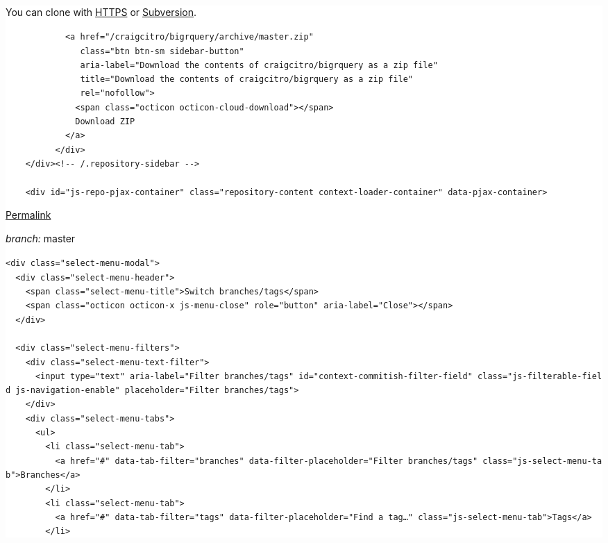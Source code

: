 

<p class="clone-options">You can clone with
  <a href="#" class="js-clone-selector" data-protocol="http">HTTPS</a> or <a href="#" class="js-clone-selector" data-protocol="subversion">Subversion</a>.
  <a href="https://help.github.com/articles/which-remote-url-should-i-use" class="help tooltipped tooltipped-n" aria-label="Get help on which URL is right for you.">
    <span class="octicon octicon-question"></span>
  </a>
</p>



                <a href="/craigcitro/bigrquery/archive/master.zip"
                   class="btn btn-sm sidebar-button"
                   aria-label="Download the contents of craigcitro/bigrquery as a zip file"
                   title="Download the contents of craigcitro/bigrquery as a zip file"
                   rel="nofollow">
                  <span class="octicon octicon-cloud-download"></span>
                  Download ZIP
                </a>
              </div>
        </div><!-- /.repository-sidebar -->

        <div id="js-repo-pjax-container" class="repository-content context-loader-container" data-pjax-container>
          

<a href="/craigcitro/bigrquery/blob/fd93c0d32e96a4758b5d47063e8e30c63f350ae0/README.md" class="hidden js-permalink-shortcut" data-hotkey="y">Permalink</a>



<div class="file-navigation js-zeroclipboard-container">
  
<div class="select-menu js-menu-container js-select-menu left">
  <span class="btn btn-sm select-menu-button js-menu-target css-truncate" data-hotkey="w"
    data-master-branch="master"
    data-ref="master"
    title="master"
    role="button" aria-label="Switch branches or tags" tabindex="0" aria-haspopup="true">
    <span class="octicon octicon-git-branch"></span>
    <i>branch:</i>
    <span class="js-select-button css-truncate-target">master</span>
  </span>

  <div class="select-menu-modal-holder js-menu-content js-navigation-container" data-pjax aria-hidden="true">

    <div class="select-menu-modal">
      <div class="select-menu-header">
        <span class="select-menu-title">Switch branches/tags</span>
        <span class="octicon octicon-x js-menu-close" role="button" aria-label="Close"></span>
      </div>

      <div class="select-menu-filters">
        <div class="select-menu-text-filter">
          <input type="text" aria-label="Filter branches/tags" id="context-commitish-filter-field" class="js-filterable-field js-navigation-enable" placeholder="Filter branches/tags">
        </div>
        <div class="select-menu-tabs">
          <ul>
            <li class="select-menu-tab">
              <a href="#" data-tab-filter="branches" data-filter-placeholder="Filter branches/tags" class="js-select-menu-tab">Branches</a>
            </li>
            <li class="select-menu-tab">
              <a href="#" data-tab-filter="tags" data-filter-placeholder="Find a tag…" class="js-select-menu-tab">Tags</a>
            </li>